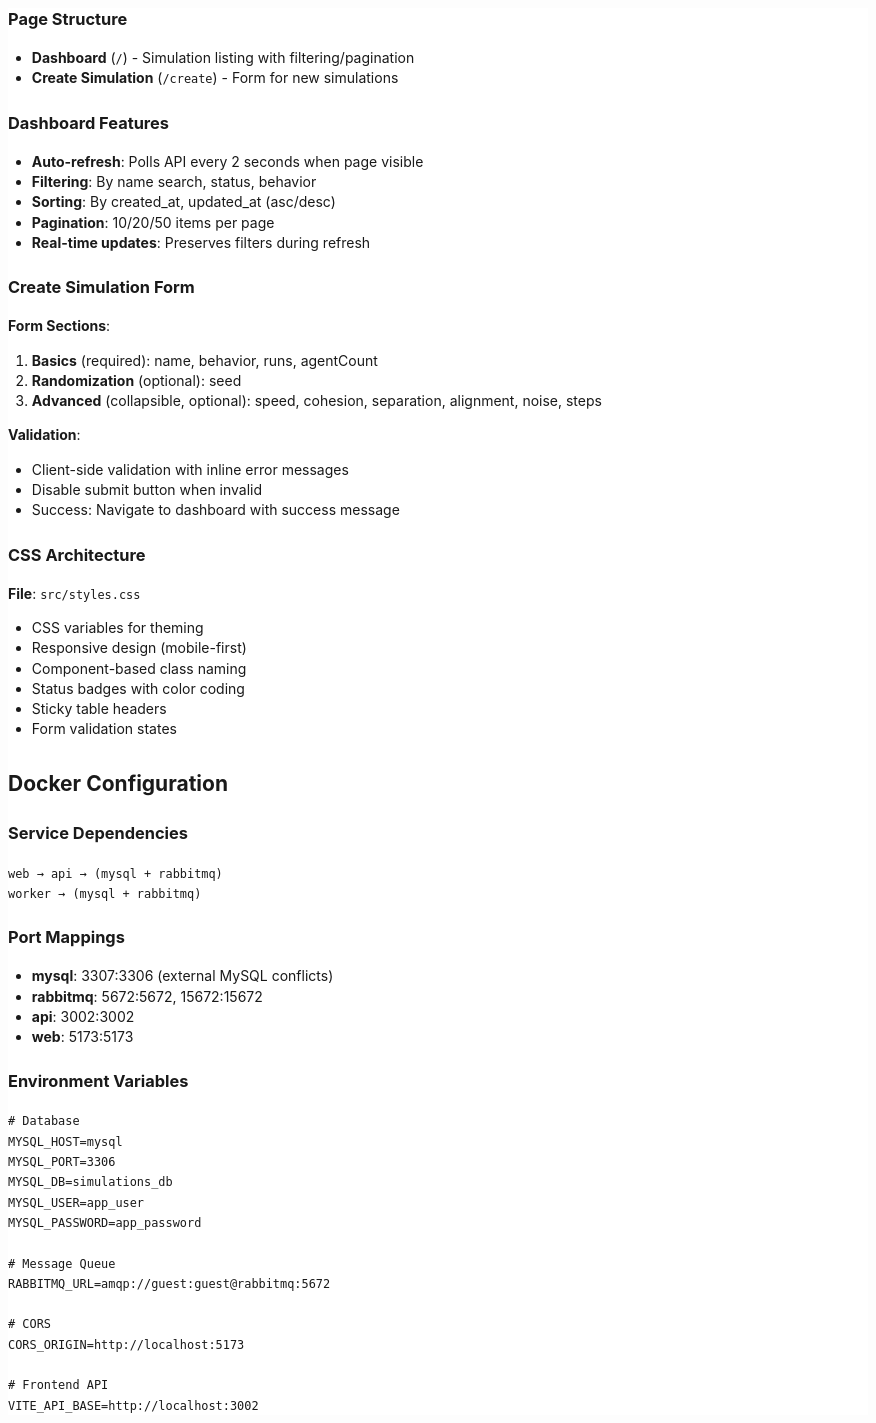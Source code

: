 ### Page Structure
- **Dashboard** (`/`) - Simulation listing with filtering/pagination
- **Create Simulation** (`/create`) - Form for new simulations

### Dashboard Features
- **Auto-refresh**: Polls API every 2 seconds when page visible
- **Filtering**: By name search, status, behavior
- **Sorting**: By created_at, updated_at (asc/desc)
- **Pagination**: 10/20/50 items per page
- **Real-time updates**: Preserves filters during refresh

### Create Simulation Form
**Form Sections**:
1. **Basics** (required): name, behavior, runs, agentCount
2. **Randomization** (optional): seed
3. **Advanced** (collapsible, optional): speed, cohesion, separation, alignment, noise, steps

**Validation**:
- Client-side validation with inline error messages
- Disable submit button when invalid
- Success: Navigate to dashboard with success message

### CSS Architecture
**File**: `src/styles.css`
- CSS variables for theming
- Responsive design (mobile-first)
- Component-based class naming
- Status badges with color coding
- Sticky table headers
- Form validation states

## Docker Configuration

### Service Dependencies
```
web → api → (mysql + rabbitmq)
worker → (mysql + rabbitmq)
```

### Port Mappings
- **mysql**: 3307:3306 (external MySQL conflicts)
- **rabbitmq**: 5672:5672, 15672:15672
- **api**: 3002:3002 
- **web**: 5173:5173

### Environment Variables
```env
# Database
MYSQL_HOST=mysql
MYSQL_PORT=3306  
MYSQL_DB=simulations_db
MYSQL_USER=app_user
MYSQL_PASSWORD=app_password

# Message Queue
RABBITMQ_URL=amqp://guest:guest@rabbitmq:5672

# CORS
CORS_ORIGIN=http://localhost:5173

# Frontend API
VITE_API_BASE=http://localhost:3002
```